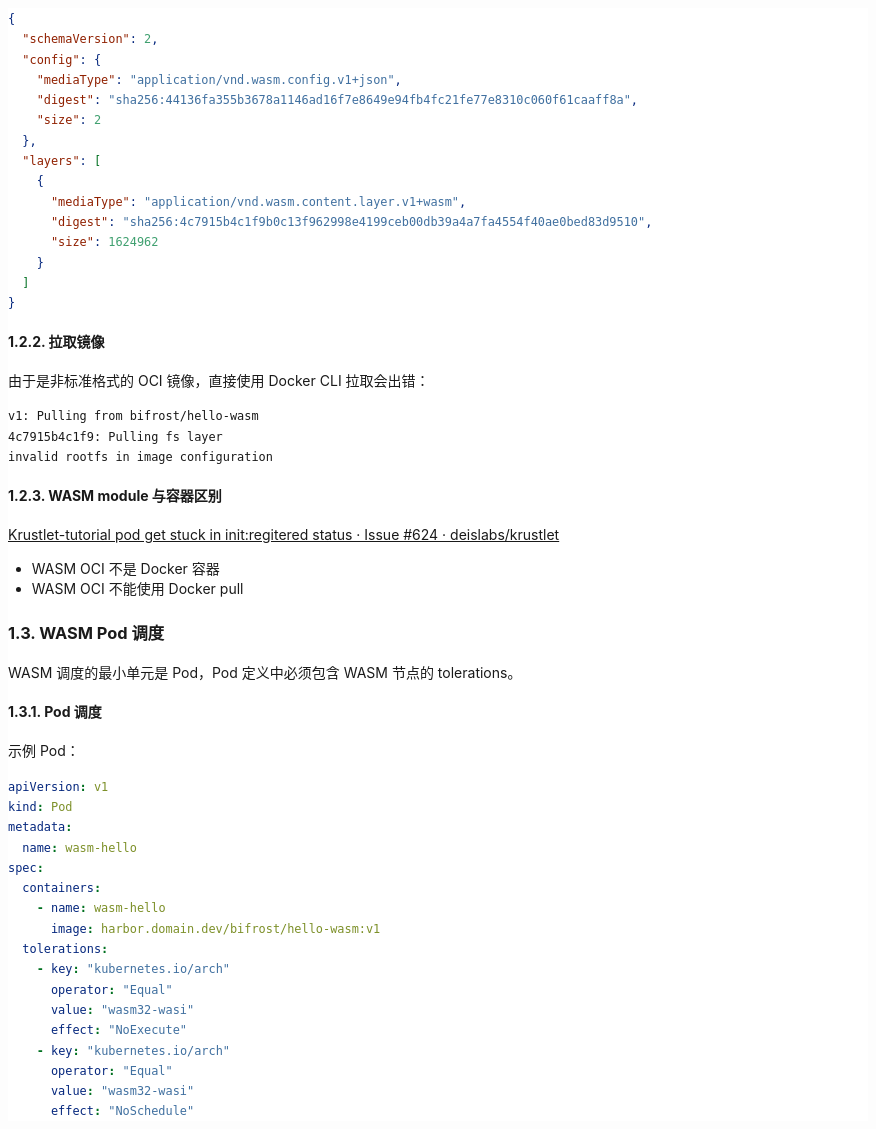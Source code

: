 ```json
{
  "schemaVersion": 2,
  "config": {
    "mediaType": "application/vnd.wasm.config.v1+json",
    "digest": "sha256:44136fa355b3678a1146ad16f7e8649e94fb4fc21fe77e8310c060f61caaff8a",
    "size": 2
  },
  "layers": [
    {
      "mediaType": "application/vnd.wasm.content.layer.v1+wasm",
      "digest": "sha256:4c7915b4c1f9b0c13f962998e4199ceb00db39a4a7fa4554f40ae0bed83d9510",
      "size": 1624962
    }
  ]
}
```

#### 1.2.2. 拉取镜像

由于是非标准格式的 OCI 镜像，直接使用 Docker CLI 拉取会出错：

```bash
v1: Pulling from bifrost/hello-wasm
4c7915b4c1f9: Pulling fs layer
invalid rootfs in image configuration
```

#### 1.2.3. WASM module 与容器区别

[Krustlet-tutorial pod get stuck in init:regitered status · Issue #624 · deislabs/krustlet](https://github.com/deislabs/krustlet/issues/624#issuecomment-855607557)

- WASM OCI 不是 Docker 容器
- WASM OCI 不能使用 Docker pull

### 1.3. WASM Pod 调度

WASM 调度的最小单元是 Pod，Pod 定义中必须包含 WASM 节点的 tolerations。

#### 1.3.1. Pod 调度

示例 Pod：

```yaml
apiVersion: v1
kind: Pod
metadata:
  name: wasm-hello
spec:
  containers:
    - name: wasm-hello
      image: harbor.domain.dev/bifrost/hello-wasm:v1
  tolerations:
    - key: "kubernetes.io/arch"
      operator: "Equal"
      value: "wasm32-wasi"
      effect: "NoExecute"
    - key: "kubernetes.io/arch"
      operator: "Equal"
      value: "wasm32-wasi"
      effect: "NoSchedule"
```
